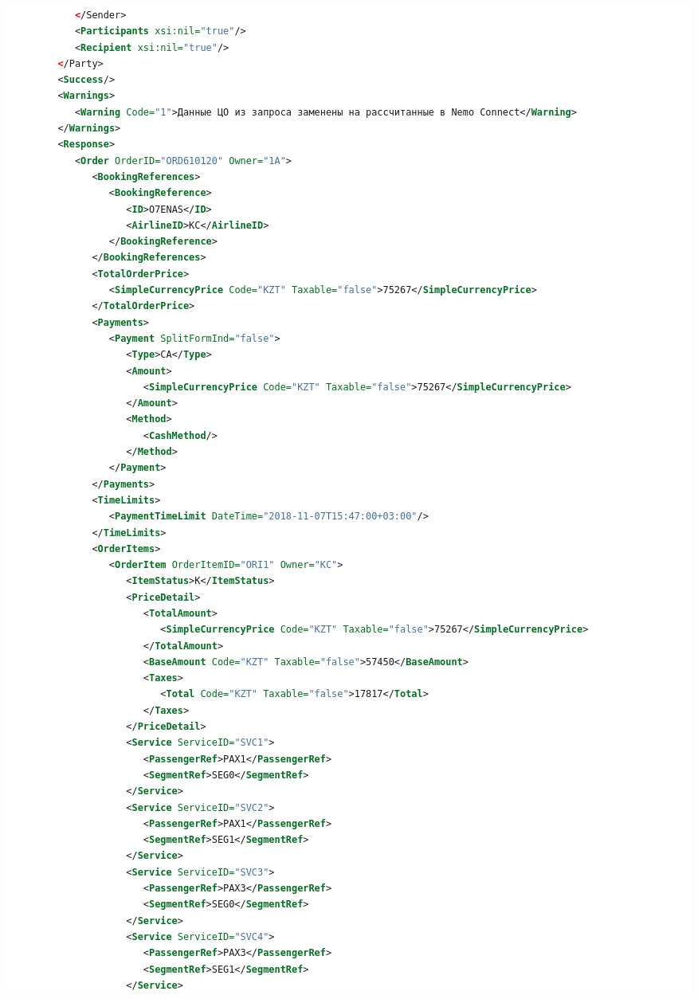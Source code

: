 ```xml
            </Sender>
            <Participants xsi:nil="true"/>
            <Recipient xsi:nil="true"/>
         </Party>
         <Success/>
         <Warnings>
            <Warning Code="1">Данные ЦО из запроса заменены на рассчитанные в Nemo Connect</Warning>
         </Warnings>
         <Response>
            <Order OrderID="ORD610120" Owner="1A">
               <BookingReferences>
                  <BookingReference>
                     <ID>O7ENAS</ID>
                     <AirlineID>KC</AirlineID>
                  </BookingReference>
               </BookingReferences>
               <TotalOrderPrice>
                  <SimpleCurrencyPrice Code="KZT" Taxable="false">75267</SimpleCurrencyPrice>
               </TotalOrderPrice>
               <Payments>
                  <Payment SplitFormInd="false">
                     <Type>CA</Type>
                     <Amount>
                        <SimpleCurrencyPrice Code="KZT" Taxable="false">75267</SimpleCurrencyPrice>
                     </Amount>
                     <Method>
                        <CashMethod/>
                     </Method>
                  </Payment>
               </Payments>
               <TimeLimits>
                  <PaymentTimeLimit DateTime="2018-11-07T15:47:00+03:00"/>
               </TimeLimits>
               <OrderItems>
                  <OrderItem OrderItemID="ORI1" Owner="KC">
                     <ItemStatus>K</ItemStatus>
                     <PriceDetail>
                        <TotalAmount>
                           <SimpleCurrencyPrice Code="KZT" Taxable="false">75267</SimpleCurrencyPrice>
                        </TotalAmount>
                        <BaseAmount Code="KZT" Taxable="false">57450</BaseAmount>
                        <Taxes>
                           <Total Code="KZT" Taxable="false">17817</Total>
                        </Taxes>
                     </PriceDetail>
                     <Service ServiceID="SVC1">
                        <PassengerRef>PAX1</PassengerRef>
                        <SegmentRef>SEG0</SegmentRef>
                     </Service>
                     <Service ServiceID="SVC2">
                        <PassengerRef>PAX1</PassengerRef>
                        <SegmentRef>SEG1</SegmentRef>
                     </Service>
                     <Service ServiceID="SVC3">
                        <PassengerRef>PAX3</PassengerRef>
                        <SegmentRef>SEG0</SegmentRef>
                     </Service>
                     <Service ServiceID="SVC4">
                        <PassengerRef>PAX3</PassengerRef>
                        <SegmentRef>SEG1</SegmentRef>
                     </Service>
```